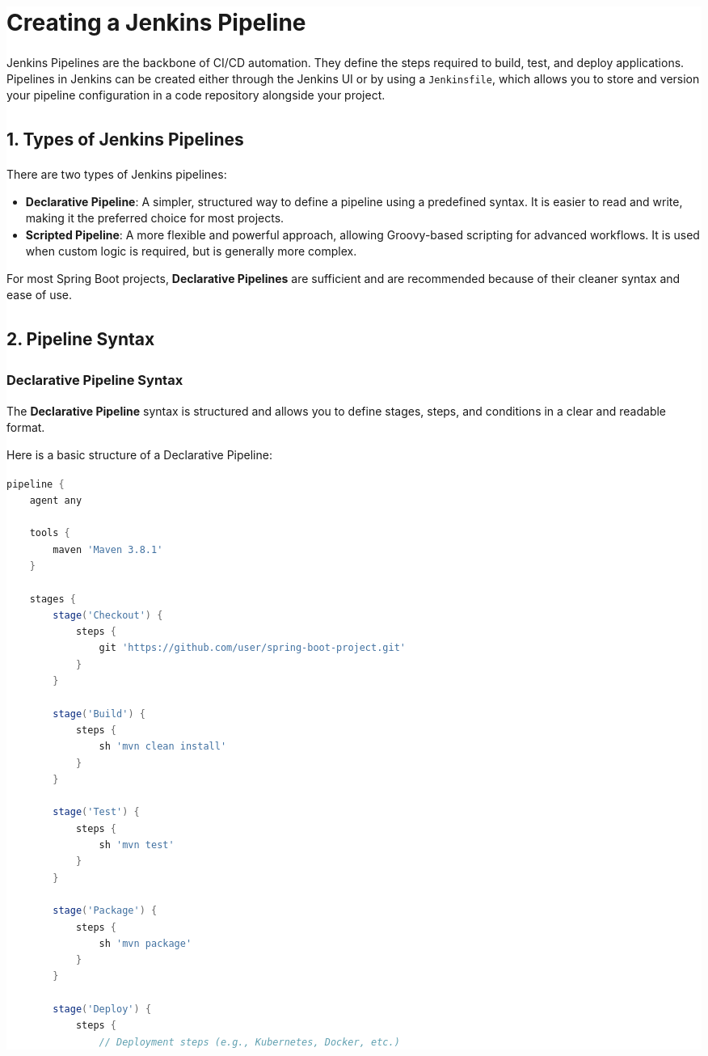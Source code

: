 # Creating a Jenkins Pipeline

Jenkins Pipelines are the backbone of CI/CD automation. They define the steps required to build, test, and deploy applications. Pipelines in Jenkins can be created either through the Jenkins UI or by using a `Jenkinsfile`, which allows you to store and version your pipeline configuration in a code repository alongside your project.

## 1. **Types of Jenkins Pipelines**

There are two types of Jenkins pipelines:

- **Declarative Pipeline**: A simpler, structured way to define a pipeline using a predefined syntax. It is easier to read and write, making it the preferred choice for most projects.
- **Scripted Pipeline**: A more flexible and powerful approach, allowing Groovy-based scripting for advanced workflows. It is used when custom logic is required, but is generally more complex.

For most Spring Boot projects, **Declarative Pipelines** are sufficient and are recommended because of their cleaner syntax and ease of use.

## 2. **Pipeline Syntax**

### **Declarative Pipeline Syntax**

The **Declarative Pipeline** syntax is structured and allows you to define stages, steps, and conditions in a clear and readable format.

Here is a basic structure of a Declarative Pipeline:

```groovy
pipeline {
    agent any
    
    tools {
        maven 'Maven 3.8.1'
    }

    stages {
        stage('Checkout') {
            steps {
                git 'https://github.com/user/spring-boot-project.git'
            }
        }

        stage('Build') {
            steps {
                sh 'mvn clean install'
            }
        }

        stage('Test') {
            steps {
                sh 'mvn test'
            }
        }

        stage('Package') {
            steps {
                sh 'mvn package'
            }
        }
        
        stage('Deploy') {
            steps {
                // Deployment steps (e.g., Kubernetes, Docker, etc.)
```